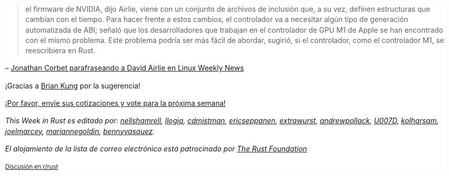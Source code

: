 > el firmware de NVIDIA, dijo Airlie, viene con un conjunto de archivos de inclusión que, a su vez, definen estructuras que cambian con el tiempo. Para hacer frente a estos cambios, el controlador va a necesitar algún tipo de generación automatizada de ABI; señaló que los desarrolladores que trabajan en el controlador de GPU M1 de Apple se han encontrado con el mismo problema. Este problema podría ser más fácil de abordar, sugirió, si el controlador, como el controlador M1, se reescribiera en Rust.

– [Jonathan Corbet parafraseando a David Airlie en Linux Weekly News](https://lwn.net/SubscriberLink/953144/b85b695d0c760692)

¡Gracias a [Brian Kung](https://users.rust-lang.org/t/twir-quote-of-the-week/328/1494) por la sugerencia!

[¡Por favor, envíe sus cotizaciones y vote para la próxima semana!](https://users.rust-lang.org/t/twir-quote-of-the-week/328)

*This Week in Rust es editado por: [nellshamrell](https://github.com/nellshamrell), [llogiq](https://github.com/llogiq), [cdmistman](https://github.com/cdmistman), [ericseppanen](https://github.com/ericseppanen), [extrawurst](https://github.com/extrawurst), [andrewpollack](https://github.com/andrewpollack), [U007D](https://github.com/U007D), [kolharsam](https://github.com/kolharsam), [joelmarcey](https://github.com/joelmarcey), [mariannegoldin]( https://github.com/mariannegoldin), [bennyvasquez](https://github.com/bennyvasquez).*

*El alojamiento de la lista de correo electrónico está patrocinado por [The Rust Foundation](https://foundation.rust-lang.org/)*

<small>[Discusión en r/rust](https://www.reddit.com/r/rust/comments/18dax97/this_week_in_rust_524/)</small>
